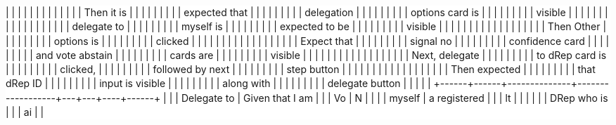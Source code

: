 |      |      |              |                  |   |   |    |      |
|      |      |              | Then it is       |   |   |    |      |
|      |      |              | expected that    |   |   |    |      |
|      |      |              | delegation       |   |   |    |      |
|      |      |              | options card is  |   |   |    |      |
|      |      |              | visible          |   |   |    |      |
|      |      |              |                  |   |   |    |      |
|      |      |              | delegate to      |   |   |    |      |
|      |      |              | myself is        |   |   |    |      |
|      |      |              | expected to be   |   |   |    |      |
|      |      |              | visible          |   |   |    |      |
|      |      |              |                  |   |   |    |      |
|      |      |              | Then Other       |   |   |    |      |
|      |      |              | options is       |   |   |    |      |
|      |      |              | clicked          |   |   |    |      |
|      |      |              |                  |   |   |    |      |
|      |      |              | Expect that      |   |   |    |      |
|      |      |              | signal no        |   |   |    |      |
|      |      |              | confidence card  |   |   |    |      |
|      |      |              | and vote abstain |   |   |    |      |
|      |      |              | cards are        |   |   |    |      |
|      |      |              | visible          |   |   |    |      |
|      |      |              |                  |   |   |    |      |
|      |      |              | Next, delegate   |   |   |    |      |
|      |      |              | to dRep card is  |   |   |    |      |
|      |      |              | clicked,         |   |   |    |      |
|      |      |              | followed by next |   |   |    |      |
|      |      |              | step button      |   |   |    |      |
|      |      |              |                  |   |   |    |      |
|      |      |              | Then expected    |   |   |    |      |
|      |      |              | that dRep ID     |   |   |    |      |
|      |      |              | input is visible |   |   |    |      |
|      |      |              | along with       |   |   |    |      |
|      |      |              | delegate button  |   |   |    |      |
+------+------+--------------+------------------+---+---+----+------+
|      |      | Delegate to  | Given that I am  |   |   | Vo | N    |
|      |      | myself       | a registered     |   |   | lt |      |
|      |      |              | DRep who is      |   |   | ai |      |